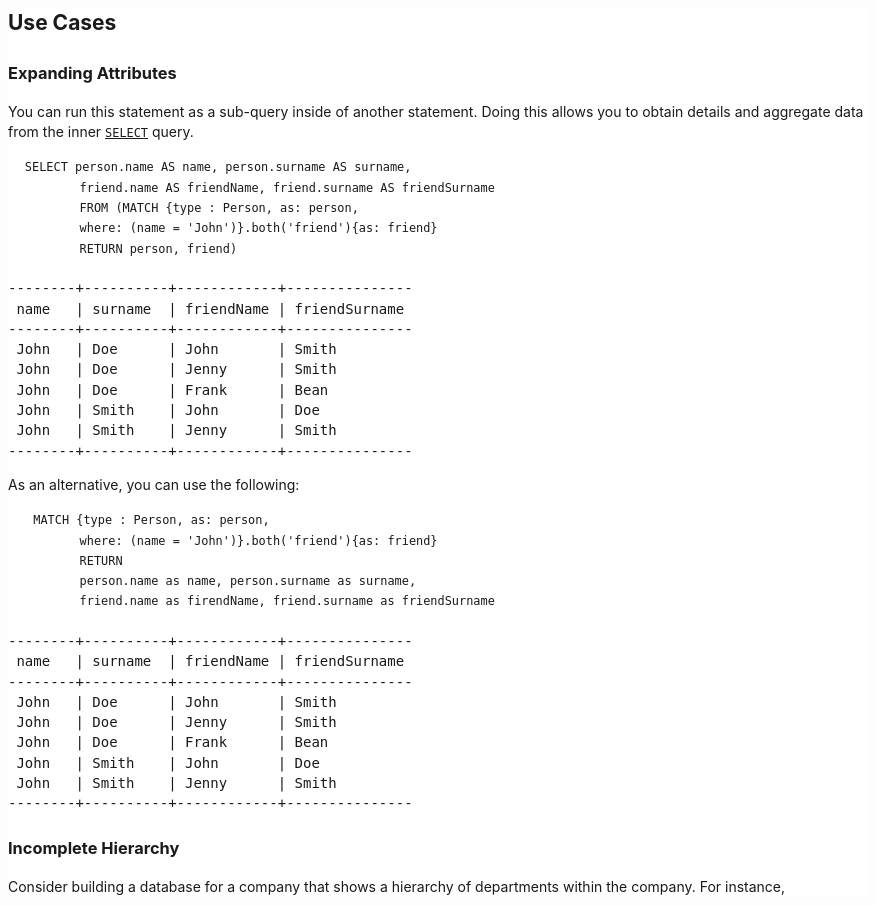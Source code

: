 ## Use Cases


### Expanding Attributes

You can run this statement as a sub-query inside of another statement. 
Doing this allows you to obtain details and aggregate data from the inner [`SELECT`](SQL-Query.md) query.

<pre>
  <code class="lang-sql userinput">SELECT person.name AS name, person.surname AS surname,
          friend.name AS friendName, friend.surname AS friendSurname
		  FROM (MATCH {type : Person, as: person,
		  where: (name = 'John')}.both('friend'){as: friend}
		  RETURN person, friend) </code>

--------+----------+------------+---------------
 name   | surname  | friendName | friendSurname
--------+----------+------------+---------------
 John   | Doe      | John       | Smith
 John   | Doe      | Jenny      | Smith
 John   | Doe      | Frank      | Bean
 John   | Smith    | John       | Doe
 John   | Smith    | Jenny      | Smith
--------+----------+------------+---------------
</pre>

As an alternative, you can use the following:

<pre>
   <code class="lang-sql userinput">MATCH {type : Person, as: person,
		  where: (name = 'John')}.both('friend'){as: friend}
		  RETURN 
		  person.name as name, person.surname as surname, 
		  friend.name as firendName, friend.surname as friendSurname</code>

--------+----------+------------+---------------
 name   | surname  | friendName | friendSurname
--------+----------+------------+---------------
 John   | Doe      | John       | Smith
 John   | Doe      | Jenny      | Smith
 John   | Doe      | Frank      | Bean
 John   | Smith    | John       | Doe
 John   | Smith    | Jenny      | Smith
--------+----------+------------+---------------
</pre>
 



### Incomplete Hierarchy

Consider building a database for a company that shows a hierarchy of departments within the company.  For instance,
